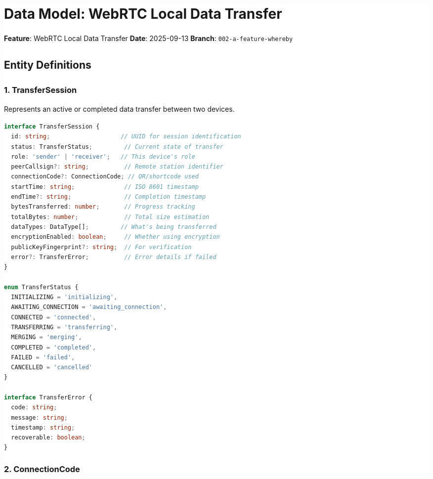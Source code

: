 # Data Model: WebRTC Local Data Transfer

**Feature**: WebRTC Local Data Transfer
**Date**: 2025-09-13
**Branch**: `002-a-feature-whereby`

## Entity Definitions

### 1. TransferSession

Represents an active or completed data transfer between two devices.

```typescript
interface TransferSession {
  id: string;                    // UUID for session identification
  status: TransferStatus;         // Current state of transfer
  role: 'sender' | 'receiver';   // This device's role
  peerCallsign?: string;          // Remote station identifier
  connectionCode?: ConnectionCode; // QR/shortcode used
  startTime: string;              // ISO 8601 timestamp
  endTime?: string;               // Completion timestamp
  bytesTransferred: number;       // Progress tracking
  totalBytes: number;             // Total size estimation
  dataTypes: DataType[];         // What's being transferred
  encryptionEnabled: boolean;     // Whether using encryption
  publicKeyFingerprint?: string;  // For verification
  error?: TransferError;          // Error details if failed
}

enum TransferStatus {
  INITIALIZING = 'initializing',
  AWAITING_CONNECTION = 'awaiting_connection',
  CONNECTED = 'connected',
  TRANSFERRING = 'transferring',
  MERGING = 'merging',
  COMPLETED = 'completed',
  FAILED = 'failed',
  CANCELLED = 'cancelled'
}

interface TransferError {
  code: string;
  message: string;
  timestamp: string;
  recoverable: boolean;
}
```

### 2. ConnectionCode
